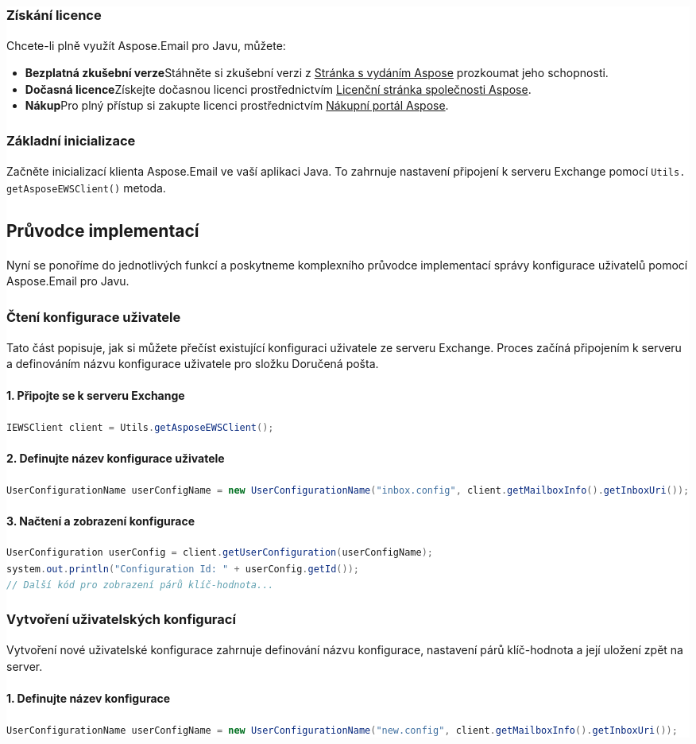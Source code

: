 ### Získání licence

Chcete-li plně využít Aspose.Email pro Javu, můžete:
- **Bezplatná zkušební verze**Stáhněte si zkušební verzi z [Stránka s vydáním Aspose](https://releases.aspose.com/email/java/) prozkoumat jeho schopnosti.
- **Dočasná licence**Získejte dočasnou licenci prostřednictvím [Licenční stránka společnosti Aspose](https://purchase.aspose.com/temporary-license/).
- **Nákup**Pro plný přístup si zakupte licenci prostřednictvím [Nákupní portál Aspose](https://purchase.aspose.com/buy).

### Základní inicializace

Začněte inicializací klienta Aspose.Email ve vaší aplikaci Java. To zahrnuje nastavení připojení k serveru Exchange pomocí `Utils.getAsposeEWSClient()` metoda.

## Průvodce implementací

Nyní se ponoříme do jednotlivých funkcí a poskytneme komplexního průvodce implementací správy konfigurace uživatelů pomocí Aspose.Email pro Javu.

### Čtení konfigurace uživatele

Tato část popisuje, jak si můžete přečíst existující konfiguraci uživatele ze serveru Exchange. Proces začíná připojením k serveru a definováním názvu konfigurace uživatele pro složku Doručená pošta.

#### 1. Připojte se k serveru Exchange
```java
IEWSClient client = Utils.getAsposeEWSClient();
```

#### 2. Definujte název konfigurace uživatele
```java
UserConfigurationName userConfigName = new UserConfigurationName("inbox.config", client.getMailboxInfo().getInboxUri());
```

#### 3. Načtení a zobrazení konfigurace
```java
UserConfiguration userConfig = client.getUserConfiguration(userConfigName);
system.out.println("Configuration Id: " + userConfig.getId());
// Další kód pro zobrazení párů klíč-hodnota...
```

### Vytvoření uživatelských konfigurací

Vytvoření nové uživatelské konfigurace zahrnuje definování názvu konfigurace, nastavení párů klíč-hodnota a její uložení zpět na server.

#### 1. Definujte název konfigurace
```java
UserConfigurationName userConfigName = new UserConfigurationName("new.config", client.getMailboxInfo().getInboxUri());
```
